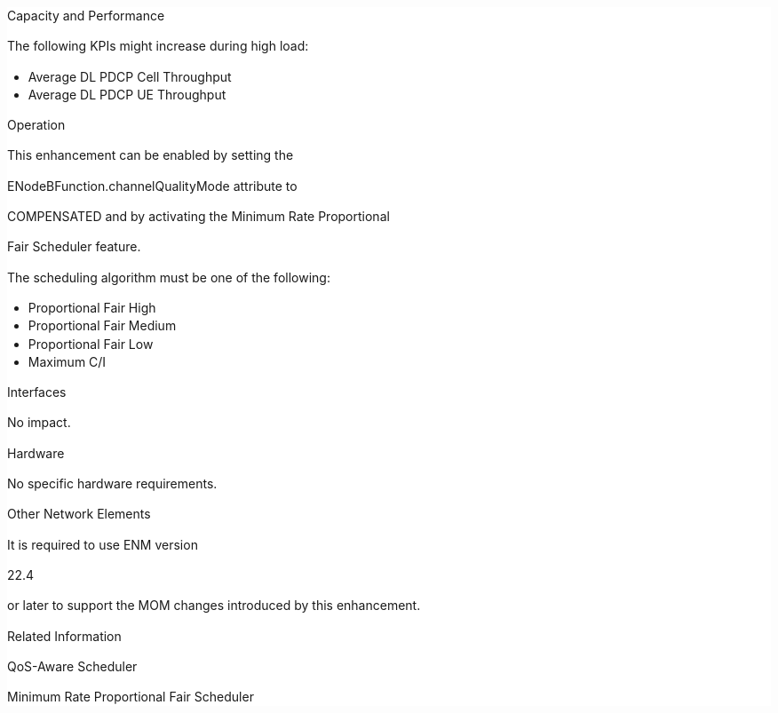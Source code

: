 Capacity and Performance

The following KPIs might increase during high load:

- Average DL PDCP Cell Throughput
- Average DL PDCP UE Throughput

Operation

This enhancement can be enabled by setting the

ENodeBFunction.channelQualityMode attribute to

COMPENSATED and by activating the Minimum Rate Proportional

Fair Scheduler feature.

The scheduling algorithm must be one of the following:

- Proportional Fair High
- Proportional Fair Medium
- Proportional Fair Low
- Maximum C/I

Interfaces

No impact.

Hardware

No specific hardware requirements.

Other Network Elements

It is required to use ENM version

22.4

or later to support the MOM changes introduced by this enhancement.

Related Information

QoS-Aware Scheduler

Minimum Rate Proportional Fair Scheduler